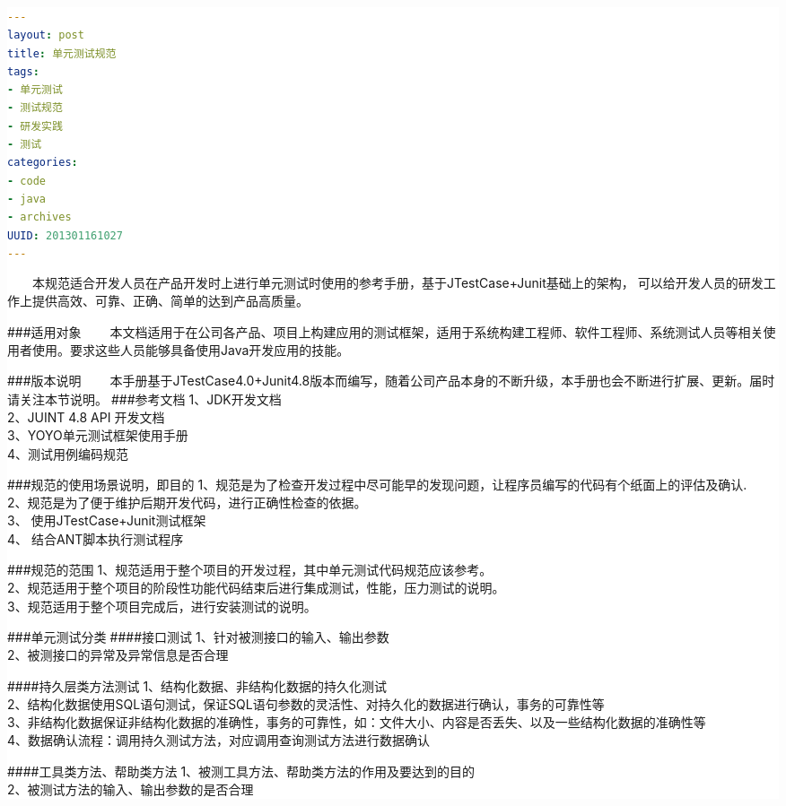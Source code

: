 ```yaml
--- 
layout: post
title: 单元测试规范
tags: 
- 单元测试
- 测试规范
- 研发实践
- 测试
categories:
- code
- java
- archives
UUID: 201301161027
--- 
```


 　　本规范适合开发人员在产品开发时上进行单元测试时使用的参考手册，基于JTestCase+Junit基础上的架构，
可以给开发人员的研发工作上提供高效、可靠、正确、简单的达到产品高质量。

###适用对象
 　　本文档适用于在公司各产品、项目上构建应用的测试框架，适用于系统构建工程师、软件工程师、系统测试人员等相关使用者使用。要求这些人员能够具备使用Java开发应用的技能。
 
###版本说明
 　　本手册基于JTestCase4.0+Junit4.8版本而编写，随着公司产品本身的不断升级，本手册也会不断进行扩展、更新。届时请关注本节说明。
###参考文档
1、JDK开发文档<br>
2、JUINT 4.8 API 开发文档<br>
3、YOYO单元测试框架使用手册<br>
4、测试用例编码规范<br>

###规范的使用场景说明，即目的
1、规范是为了检查开发过程中尽可能早的发现问题，让程序员编写的代码有个纸面上的评估及确认.<br>
2、规范是为了便于维护后期开发代码，进行正确性检查的依据。<br>
3、	使用JTestCase+Junit测试框架<br>
4、	结合ANT脚本执行测试程序<br>


###规范的范围
1、规范适用于整个项目的开发过程，其中单元测试代码规范应该参考。<br>
2、规范适用于整个项目的阶段性功能代码结束后进行集成测试，性能，压力测试的说明。<br>
3、规范适用于整个项目完成后，进行安装测试的说明。<br>

###单元测试分类
####接口测试
1、针对被测接口的输入、输出参数<br>
2、被测接口的异常及异常信息是否合理<br>

####持久层类方法测试
1、结构化数据、非结构化数据的持久化测试<br>
2、结构化数据使用SQL语句测试，保证SQL语句参数的灵活性、对持久化的数据进行确认，事务的可靠性等<br>
3、非结构化数据保证非结构化数据的准确性，事务的可靠性，如：文件大小、内容是否丢失、以及一些结构化数据的准确性等<br>
4、数据确认流程：调用持久测试方法，对应调用查询测试方法进行数据确认<br>

####工具类方法、帮助类方法
1、被测工具方法、帮助类方法的作用及要达到的目的<br>
2、被测试方法的输入、输出参数的是否合理<br>
